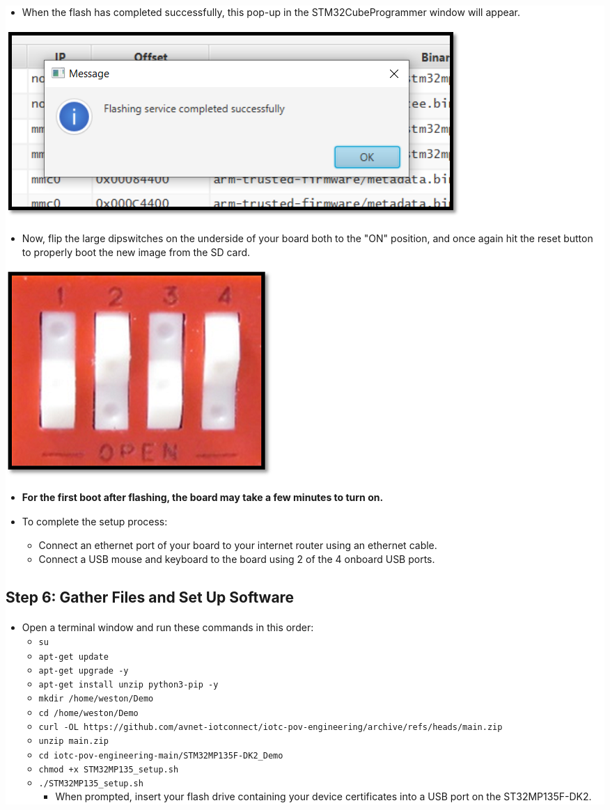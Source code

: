 * When the flash has completed successfully, this pop-up in the STM32CubeProgrammer window will appear.

<img src=".//media/image28.png"/>
   
* Now, flip the large dipswitches on the underside of your board both to the "ON" position, and once again hit the reset button to properly boot the new image from the SD card.

<img src=".//media/image17.png"/>
   
* **For the first boot after flashing, the board may take a few minutes to turn on.**

* To complete the setup process:
   * Connect an ethernet port of your board to your internet router using an ethernet cable.
   * Connect a USB mouse and keyboard to the board using 2 of the 4 onboard USB ports.

## Step 6: Gather Files and Set Up Software
* Open a terminal window and run these commands in this order:
   * ```su```
   * ```apt-get update```
   * ```apt-get upgrade -y```
   * ```apt-get install unzip python3-pip -y```
   * ```mkdir /home/weston/Demo```
   * ```cd /home/weston/Demo```
   * ```curl -OL https://github.com/avnet-iotconnect/iotc-pov-engineering/archive/refs/heads/main.zip```
   * ```unzip main.zip```
   * ```cd iotc-pov-engineering-main/STM32MP135F-DK2_Demo```
   * ```chmod +x STM32MP135_setup.sh```
   * ```./STM32MP135_setup.sh```
      * When prompted, insert your flash drive containing your device certificates into a USB port on the ST32MP135F-DK2. 
 